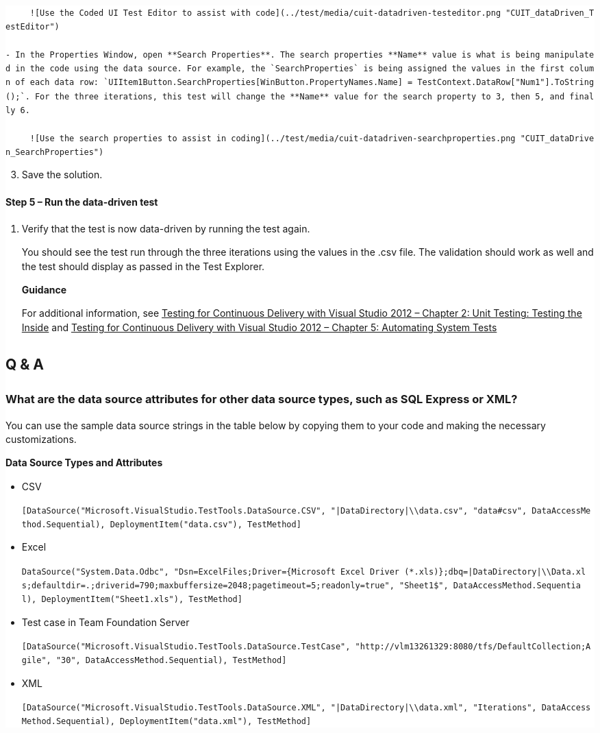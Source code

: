          ![Use the Coded UI Test Editor to assist with code](../test/media/cuit-datadriven-testeditor.png "CUIT_dataDriven_TestEditor")

    - In the Properties Window, open **Search Properties**. The search properties **Name** value is what is being manipulated in the code using the data source. For example, the `SearchProperties` is being assigned the values in the first column of each data row: `UIItem1Button.SearchProperties[WinButton.PropertyNames.Name] = TestContext.DataRow["Num1"].ToString();`. For the three iterations, this test will change the **Name** value for the search property to 3, then 5, and finally 6.

         ![Use the search properties to assist in coding](../test/media/cuit-datadriven-searchproperties.png "CUIT_dataDriven_SearchProperties")

3. Save the solution.

#### Step 5 – Run the data-driven test

1. Verify that the test is now data-driven by running the test again.

    You should see the test run through the three iterations using the values in the .csv file. The validation should work as well and the test should display as passed in the Test Explorer.

   **Guidance**

   For additional information, see [Testing for Continuous Delivery with Visual Studio 2012 – Chapter 2: Unit Testing: Testing the Inside](https://msdn.microsoft.com/library/jj159340.aspx) and [Testing for Continuous Delivery with Visual Studio 2012 – Chapter 5: Automating System Tests](https://msdn.microsoft.com/library/jj159335.aspx)

## Q & A

### <a name="CreateDataDrivenCUIT_QA_DataSourceAttributes"></a> What are the data source attributes for other data source types, such as SQL Express or XML?
 You can use the sample data source strings in the table below by copying them to your code and making the necessary customizations.

 **Data Source Types and Attributes**

- CSV

     `[DataSource("Microsoft.VisualStudio.TestTools.DataSource.CSV", "|DataDirectory|\\data.csv", "data#csv", DataAccessMethod.Sequential), DeploymentItem("data.csv"), TestMethod]`

- Excel

     `DataSource("System.Data.Odbc", "Dsn=ExcelFiles;Driver={Microsoft Excel Driver (*.xls)};dbq=|DataDirectory|\\Data.xls;defaultdir=.;driverid=790;maxbuffersize=2048;pagetimeout=5;readonly=true", "Sheet1$", DataAccessMethod.Sequential), DeploymentItem("Sheet1.xls"), TestMethod]`

- Test case in Team Foundation Server

     `[DataSource("Microsoft.VisualStudio.TestTools.DataSource.TestCase", "http://vlm13261329:8080/tfs/DefaultCollection;Agile", "30", DataAccessMethod.Sequential), TestMethod]`

- XML

     `[DataSource("Microsoft.VisualStudio.TestTools.DataSource.XML", "|DataDirectory|\\data.xml", "Iterations", DataAccessMethod.Sequential), DeploymentItem("data.xml"), TestMethod]`
